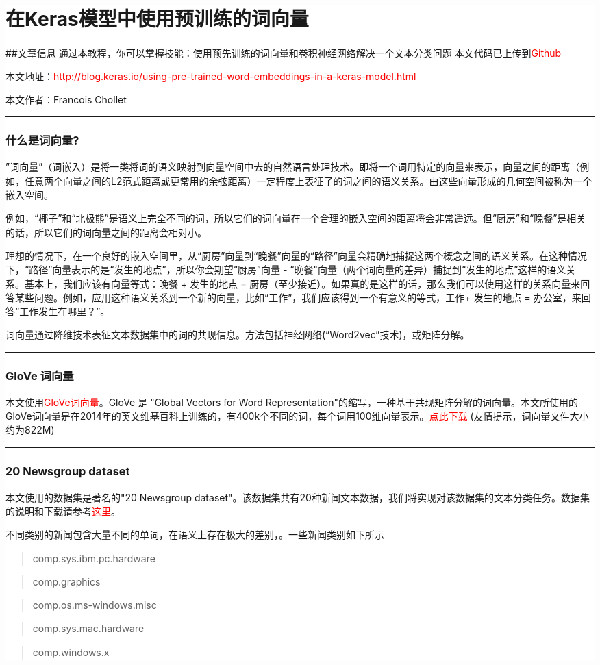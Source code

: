 # 在Keras模型中使用预训练的词向量

##文章信息
通过本教程，你可以掌握技能：使用预先训练的词向量和卷积神经网络解决一个文本分类问题
本文代码已上传到[<font color="#FF0000">Github</font>](https://github.com/fchollet/keras/blob/master/examples/pretrained_word_embeddings.py)


本文地址：[<font color="#FF0000">http://blog.keras.io/using-pre-trained-word-embeddings-in-a-keras-model.html</font>](http://blog.keras.io/using-pre-trained-word-embeddings-in-a-keras-model.html)


本文作者：Francois Chollet


***

### 什么是词向量?
”词向量”（词嵌入）是将一类将词的语义映射到向量空间中去的自然语言处理技术。即将一个词用特定的向量来表示，向量之间的距离（例如，任意两个向量之间的L2范式距离或更常用的余弦距离）一定程度上表征了的词之间的语义关系。由这些向量形成的几何空间被称为一个嵌入空间。

例如，“椰子”和“北极熊”是语义上完全不同的词，所以它们的词向量在一个合理的嵌入空间的距离将会非常遥远。但“厨房”和“晚餐”是相关的话，所以它们的词向量之间的距离会相对小。

理想的情况下，在一个良好的嵌入空间里，从“厨房”向量到“晚餐”向量的“路径”向量会精确地捕捉这两个概念之间的语义关系。在这种情况下，“路径”向量表示的是“发生的地点”，所以你会期望“厨房”向量 - “晚餐"向量（两个词向量的差异）捕捉到“发生的地点”这样的语义关系。基本上，我们应该有向量等式：晚餐 + 发生的地点 = 厨房（至少接近）。如果真的是这样的话，那么我们可以使用这样的关系向量来回答某些问题。例如，应用这种语义关系到一个新的向量，比如“工作”，我们应该得到一个有意义的等式，工作+ 发生的地点 = 办公室，来回答“工作发生在哪里？”。

词向量通过降维技术表征文本数据集中的词的共现信息。方法包括神经网络(“Word2vec”技术)，或矩阵分解。


***
### GloVe 词向量


本文使用[<font color="#FF0000">GloVe词向量</font>](http://nlp.stanford.edu/projects/glove/)。GloVe 是 "Global Vectors for Word Representation"的缩写，一种基于共现矩阵分解的词向量。本文所使用的GloVe词向量是在2014年的英文维基百科上训练的，有400k个不同的词，每个词用100维向量表示。[<font color="#FF0000">点此下载</font>](http://nlp.stanford.edu/data/glove.6B.zip) (友情提示，词向量文件大小约为822M)

***

### 20 Newsgroup dataset

本文使用的数据集是著名的"20 Newsgroup dataset"。该数据集共有20种新闻文本数据，我们将实现对该数据集的文本分类任务。数据集的说明和下载请参考[<font color="#FF0000">这里</font>](http://www.cs.cmu.edu/afs/cs.cmu.edu/project/theo-20/www/data/news20.html)。

不同类别的新闻包含大量不同的单词，在语义上存在极大的差别，。一些新闻类别如下所示

> comp.sys.ibm.pc.hardware

> comp.graphics

> comp.os.ms-windows.misc

> comp.sys.mac.hardware

> comp.windows.x

